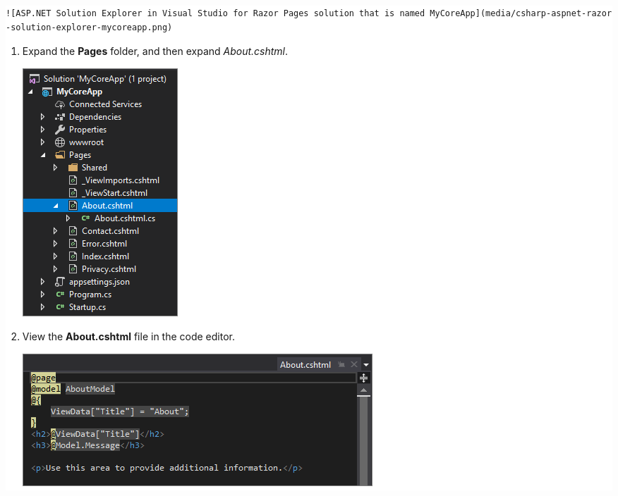     ![ASP.NET Solution Explorer in Visual Studio for Razor Pages solution that is named MyCoreApp](media/csharp-aspnet-razor-solution-explorer-mycoreapp.png)

 1. Expand the **Pages** folder, and then expand *About.cshtml*.

     ![The About.cshtml file in the Solution Explorer in Visual Studio](media/csharp-aspnet-razor-solution-explorer-aboutcshtml.png)

 1. View the **About.cshtml** file in the code editor.

     ![View the About.cshtml file in the Visual Studio code editor](media/csharp-aspnet-razor-aboutcshtml-mycoreapp-code.png)

